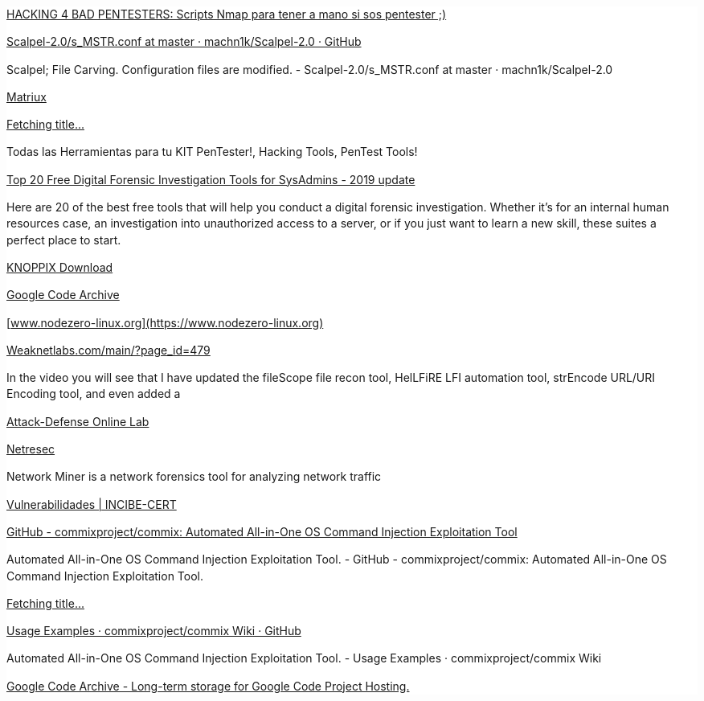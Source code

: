 [HACKING 4 BAD PENTESTERS: Scripts Nmap para tener a mano si sos pentester ;)](https://www.hacking4badpentesters.com/2017/04/scripts-nmap-para-tener-mano-si-sos.html?m=1)

[Scalpel-2.0/s\_MSTR.conf at master · machn1k/Scalpel-2.0 · GitHub](https://github.com/machn1k/Scalpel-2.0/blob/master/conf/s_MSTR.conf)

Scalpel; File Carving. Configuration files are modified. - Scalpel-2.0/s\_MSTR.conf at master · machn1k/Scalpel-2.0

[Matriux](https://www.matriux.com/index.php?page=download)

[Fetching title...](https://hack-tools.blackploit.com/2014/02/rekall-memory-forensics-analysis.html)

Todas las Herramientas para tu KIT PenTester!, Hacking Tools, PenTest Tools!

[Top 20 Free Digital Forensic Investigation Tools for SysAdmins - 2019 update](https://www.gfi.com/blog/top-20-free-digital-forensic-investigation-tools-for-sysadmins)

Here are 20 of the best free tools that will help you conduct a digital forensic investigation. Whether it’s for an internal human resources case, an investigation into unauthorized access to a server, or if you just want to learn a new skill, these suites a perfect place to start.

[KNOPPIX Download](https://www.knopper.net/knoppix-mirrors/index-en.html)

[Google Code Archive](https://code.google.com/p/regripper/downloads/list)

[www.nodezero-linux.org](https://www.nodezero-linux.org)

[Weaknetlabs.com/main/?page\_id=479](https://weaknetlabs.com/main?page_id=479)

In the video you will see that I have updated the fileScope file recon tool, HelLFiRE LFI automation tool, strEncode URL/URI Encoding tool, and even added a

[Attack-Defense Online Lab](https://public.attackdefense.com/members)

[Netresec](https://www.netresec.com/?page=Networkminer)

Network Miner is a network forensics tool for analyzing network traffic

[Vulnerabilidades | INCIBE-CERT](https://www.incibe.es/vulnSearch/CERT/Alerta_Temprana/Actualidad_Vulnerabilidades/buscador_vulnerabilidades?postAction=getVulns)

[GitHub - commixproject/commix: Automated All-in-One OS Command Injection Exploitation Tool](https://github.com/stasinopoulos/commix)

Automated All-in-One OS Command Injection Exploitation Tool. - GitHub - commixproject/commix: Automated All-in-One OS Command Injection Exploitation Tool.

[Fetching title...](https://sourceforge.net/projects/autopsy/files/latest/download?source=directory)

[Usage Examples · commixproject/commix Wiki · GitHub](https://github.com/stasinopoulos/commix/wiki/Usage-Examples)

Automated All-in-One OS Command Injection Exploitation Tool. - Usage Examples · commixproject/commix Wiki

[Google Code Archive - Long-term storage for Google Code Project Hosting.](https://code.google.com/p/volatility)
